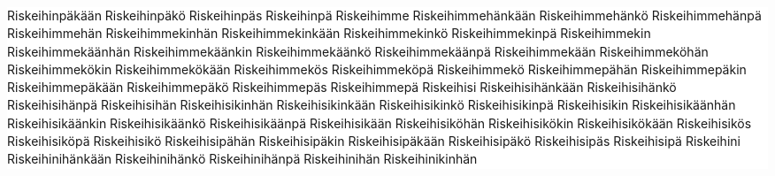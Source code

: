 Riskeihinpäkään
Riskeihinpäkö
Riskeihinpäs
Riskeihinpä
Riskeihimme
Riskeihimmehänkään
Riskeihimmehänkö
Riskeihimmehänpä
Riskeihimmehän
Riskeihimmekinhän
Riskeihimmekinkään
Riskeihimmekinkö
Riskeihimmekinpä
Riskeihimmekin
Riskeihimmekäänhän
Riskeihimmekäänkin
Riskeihimmekäänkö
Riskeihimmekäänpä
Riskeihimmekään
Riskeihimmeköhän
Riskeihimmekökin
Riskeihimmekökään
Riskeihimmekös
Riskeihimmeköpä
Riskeihimmekö
Riskeihimmepähän
Riskeihimmepäkin
Riskeihimmepäkään
Riskeihimmepäkö
Riskeihimmepäs
Riskeihimmepä
Riskeihisi
Riskeihisihänkään
Riskeihisihänkö
Riskeihisihänpä
Riskeihisihän
Riskeihisikinhän
Riskeihisikinkään
Riskeihisikinkö
Riskeihisikinpä
Riskeihisikin
Riskeihisikäänhän
Riskeihisikäänkin
Riskeihisikäänkö
Riskeihisikäänpä
Riskeihisikään
Riskeihisiköhän
Riskeihisikökin
Riskeihisikökään
Riskeihisikös
Riskeihisiköpä
Riskeihisikö
Riskeihisipähän
Riskeihisipäkin
Riskeihisipäkään
Riskeihisipäkö
Riskeihisipäs
Riskeihisipä
Riskeihini
Riskeihinihänkään
Riskeihinihänkö
Riskeihinihänpä
Riskeihinihän
Riskeihinikinhän
